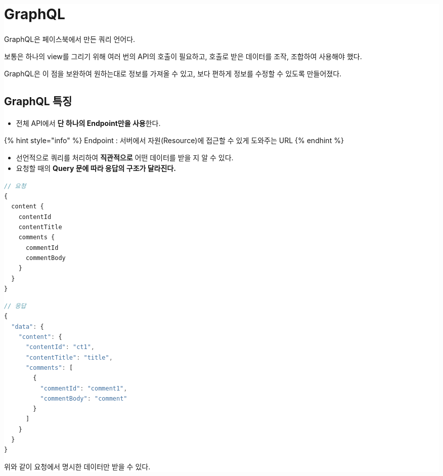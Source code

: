 # GraphQL

GraphQL은 페이스북에서 만든 쿼리 언어다.

보통은 하나의 view를 그리기 위해 여러 번의 API의 호출이 필요하고, 호출로 받은 데이터를 조작, 조합하여 사용해야 했다.

GraphQL은 이 점을 보완하여 원하는대로 정보를 가져올 수 있고, 보다 편하게 정보를 수정할 수 있도록 만들어졌다.



## GraphQL 특징

- 전체 API에서 **단 하나의 Endpoint만을 사용**한다.

{% hint style="info" %}
Endpoint : 서버에서 자원(Resource)에 접근할 수 있게 도와주는 URL
{% endhint %}

- 선언적으로 쿼리를 처리하여 **직관적으로** 어떤 데이터를 받을 지 알 수 있다.
- 요청할 때의 **Query 문에 따라 응답의 구조가 달라진다.**

```js
// 요청
{
  content {
    contentId
    contentTitle
    comments {
      commentId
      commentBody
    }
  }
}
```

```js
// 응답
{
  "data": {
    "content": {
      "contentId": "ct1",
      "contentTitle": "title",
      "comments": [
        {
          "commentId": "comment1",
          "commentBody": "comment"
        }
      ]
    }
  }
}
```

위와 같이 요청에서 명시한 데이터만 받을 수 있다.
